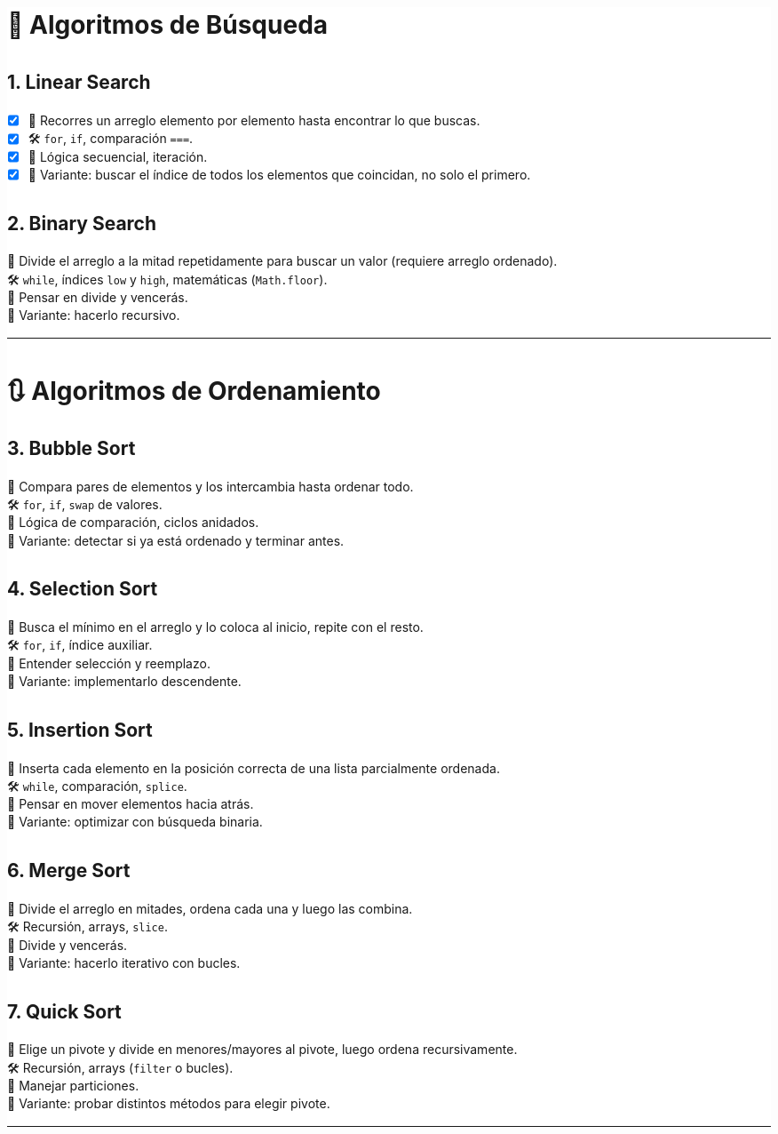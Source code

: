 # 🔎 Algoritmos de Búsqueda

## 1. Linear Search
- [x] 📌 Recorres un arreglo elemento por elemento hasta encontrar lo que buscas.  
- [x] 🛠️ `for`, `if`, comparación `===`.  
- [x] 🎯 Lógica secuencial, iteración.  
- [x] 🚀 Variante: buscar el índice de todos los elementos que coincidan, no solo el primero.  

## 2. Binary Search
📌 Divide el arreglo a la mitad repetidamente para buscar un valor (requiere arreglo ordenado).  
🛠️ `while`, índices `low` y `high`, matemáticas (`Math.floor`).  
🎯 Pensar en divide y vencerás.  
🚀 Variante: hacerlo recursivo.  

---

# 🔃 Algoritmos de Ordenamiento

## 3. Bubble Sort
📌 Compara pares de elementos y los intercambia hasta ordenar todo.  
🛠️ `for`, `if`, `swap` de valores.  
🎯 Lógica de comparación, ciclos anidados.  
🚀 Variante: detectar si ya está ordenado y terminar antes.  

## 4. Selection Sort
📌 Busca el mínimo en el arreglo y lo coloca al inicio, repite con el resto.  
🛠️ `for`, `if`, índice auxiliar.  
🎯 Entender selección y reemplazo.  
🚀 Variante: implementarlo descendente.  

## 5. Insertion Sort
📌 Inserta cada elemento en la posición correcta de una lista parcialmente ordenada.  
🛠️ `while`, comparación, `splice`.  
🎯 Pensar en mover elementos hacia atrás.  
🚀 Variante: optimizar con búsqueda binaria.  

## 6. Merge Sort
📌 Divide el arreglo en mitades, ordena cada una y luego las combina.  
🛠️ Recursión, arrays, `slice`.  
🎯 Divide y vencerás.  
🚀 Variante: hacerlo iterativo con bucles.  

## 7. Quick Sort
📌 Elige un pivote y divide en menores/mayores al pivote, luego ordena recursivamente.  
🛠️ Recursión, arrays (`filter` o bucles).  
🎯 Manejar particiones.  
🚀 Variante: probar distintos métodos para elegir pivote.  

---